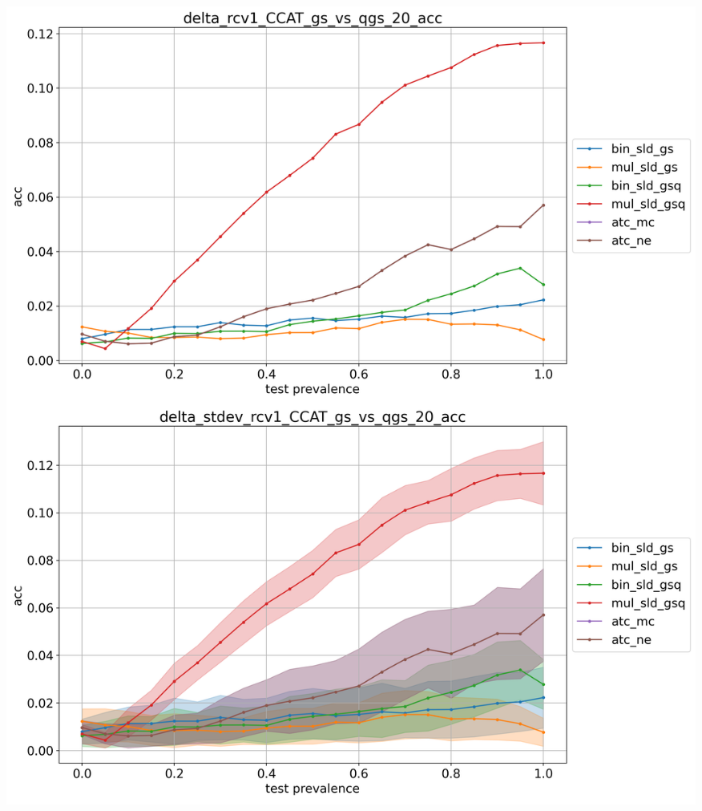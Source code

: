 ![plot_delta](plot/delta_rcv1_CCAT_gs_vs_qgs_20_acc.png)
![plot_delta_stdev](plot/delta_stdev_rcv1_CCAT_gs_vs_qgs_20_acc.png)